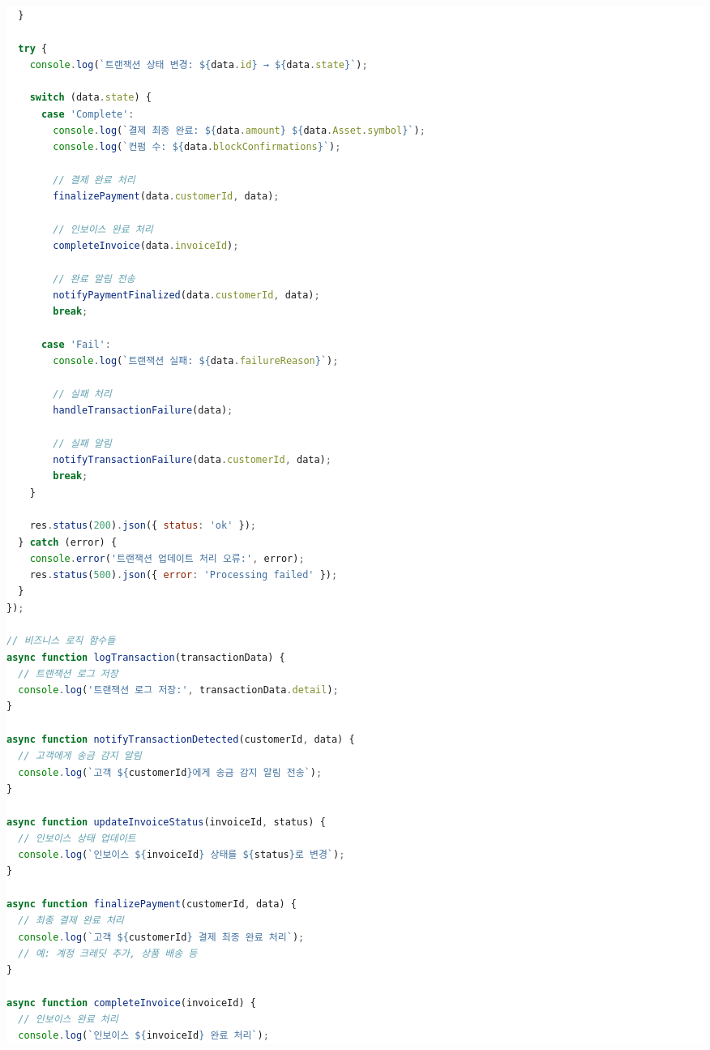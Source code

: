 ```javascript
  }
  
  try {
    console.log(`트랜잭션 상태 변경: ${data.id} → ${data.state}`);
    
    switch (data.state) {
      case 'Complete':
        console.log(`결제 최종 완료: ${data.amount} ${data.Asset.symbol}`);
        console.log(`컨펌 수: ${data.blockConfirmations}`);
        
        // 결제 완료 처리
        finalizePayment(data.customerId, data);
        
        // 인보이스 완료 처리
        completeInvoice(data.invoiceId);
        
        // 완료 알림 전송
        notifyPaymentFinalized(data.customerId, data);
        break;
        
      case 'Fail':
        console.log(`트랜잭션 실패: ${data.failureReason}`);
        
        // 실패 처리
        handleTransactionFailure(data);
        
        // 실패 알림
        notifyTransactionFailure(data.customerId, data);
        break;
    }
    
    res.status(200).json({ status: 'ok' });
  } catch (error) {
    console.error('트랜잭션 업데이트 처리 오류:', error);
    res.status(500).json({ error: 'Processing failed' });
  }
});

// 비즈니스 로직 함수들
async function logTransaction(transactionData) {
  // 트랜잭션 로그 저장
  console.log('트랜잭션 로그 저장:', transactionData.detail);
}

async function notifyTransactionDetected(customerId, data) {
  // 고객에게 송금 감지 알림
  console.log(`고객 ${customerId}에게 송금 감지 알림 전송`);
}

async function updateInvoiceStatus(invoiceId, status) {
  // 인보이스 상태 업데이트
  console.log(`인보이스 ${invoiceId} 상태를 ${status}로 변경`);
}

async function finalizePayment(customerId, data) {
  // 최종 결제 완료 처리
  console.log(`고객 ${customerId} 결제 최종 완료 처리`);
  // 예: 계정 크레딧 추가, 상품 배송 등
}

async function completeInvoice(invoiceId) {
  // 인보이스 완료 처리
  console.log(`인보이스 ${invoiceId} 완료 처리`);
```